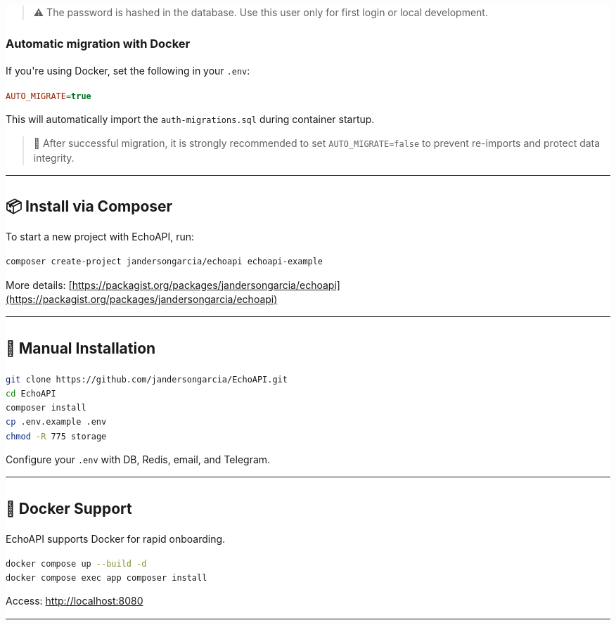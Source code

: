 > ⚠️ The password is hashed in the database. Use this user only for first login or local development.

### Automatic migration with Docker

If you're using Docker, set the following in your `.env`:

```ini
AUTO_MIGRATE=true
```

This will automatically import the `auth-migrations.sql` during container startup.

> 🔐 After successful migration, it is strongly recommended to set `AUTO_MIGRATE=false` to prevent re-imports and protect data integrity.

---

## 📦 Install via Composer

To start a new project with EchoAPI, run:

```bash
composer create-project jandersongarcia/echoapi echoapi-example
```

More details: [https://packagist.org/packages/jandersongarcia/echoapi](https://packagist.org/packages/jandersongarcia/echoapi)

---

## 🚀 Manual Installation

```bash
git clone https://github.com/jandersongarcia/EchoAPI.git
cd EchoAPI
composer install
cp .env.example .env
chmod -R 775 storage
```

Configure your `.env` with DB, Redis, email, and Telegram.

---

## 🚧 Docker Support

EchoAPI supports Docker for rapid onboarding.

```bash
docker compose up --build -d
docker compose exec app composer install
```

Access: [http://localhost:8080](http://localhost:8080)

---
